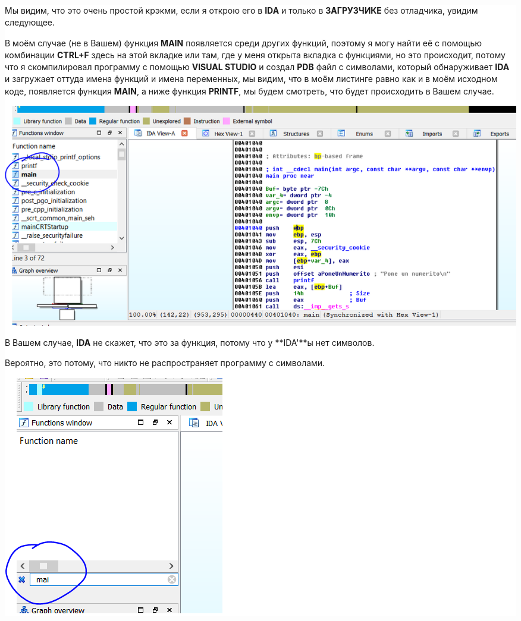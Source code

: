 Мы видим, что это очень простой крэкми, если я открою его в **IDA** и только в **ЗАГРУЗЧИКЕ** без отладчика, увидим следующее.

В моём случае \(не в Вашем\) функция **MAIN** появляется среди других функций, поэтому я могу найти её с помощью комбинации **CTRL+F** здесь на этой вкладке или там, где у меня открыта вкладка с функциями, но это происходит, потому что я скомпилировал программу с помощью **VISUAL STUDIO** и создал **PDB** файл с символами, который обнаруживает **IDA** и загружает оттуда имена функций и имена переменных, мы видим, что в моём листинге равно как и в моём исходном коде, появляется функция **MAIN**, а ниже функция **PRINTF**, мы будем смотреть, что будет происходить в Вашем случае.

![](.gitbook/assets/09/03.png)

В Вашем случае, **IDA** не скажет, что это за функция, потому что у **IDA'**ы нет символов.

Вероятно, это потому, что никто не распространяет программу с символами.

![](.gitbook/assets/09/04.png)

